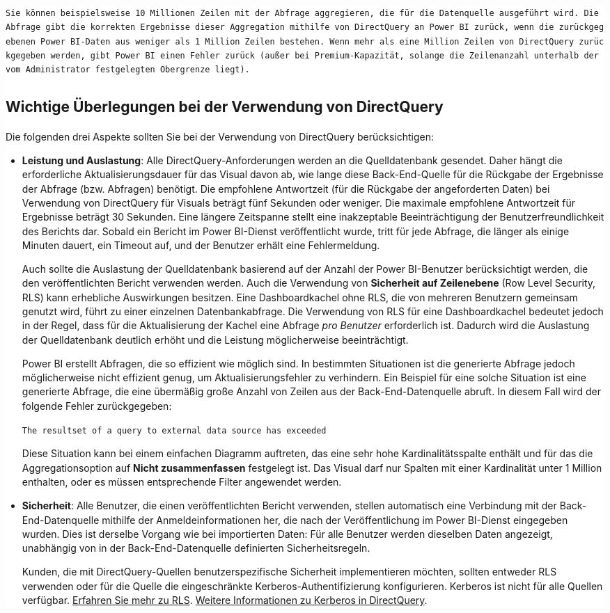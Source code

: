     Sie können beispielsweise 10 Millionen Zeilen mit der Abfrage aggregieren, die für die Datenquelle ausgeführt wird. Die Abfrage gibt die korrekten Ergebnisse dieser Aggregation mithilfe von DirectQuery an Power BI zurück, wenn die zurückgegebenen Power BI-Daten aus weniger als 1 Million Zeilen bestehen. Wenn mehr als eine Million Zeilen von DirectQuery zurückgegeben werden, gibt Power BI einen Fehler zurück (außer bei Premium-Kapazität, solange die Zeilenanzahl unterhalb der vom Administrator festgelegten Obergrenze liegt).

## <a name="important-considerations-when-using-directquery"></a>Wichtige Überlegungen bei der Verwendung von DirectQuery
Die folgenden drei Aspekte sollten Sie bei der Verwendung von DirectQuery berücksichtigen:

- **Leistung und Auslastung**: Alle DirectQuery-Anforderungen werden an die Quelldatenbank gesendet. Daher hängt die erforderliche Aktualisierungsdauer für das Visual davon ab, wie lange diese Back-End-Quelle für die Rückgabe der Ergebnisse der Abfrage (bzw. Abfragen) benötigt. Die empfohlene Antwortzeit (für die Rückgabe der angeforderten Daten) bei Verwendung von DirectQuery für Visuals beträgt fünf Sekunden oder weniger. Die maximale empfohlene Antwortzeit für Ergebnisse beträgt 30 Sekunden. Eine längere Zeitspanne stellt eine inakzeptable Beeinträchtigung der Benutzerfreundlichkeit des Berichts dar. Sobald ein Bericht im Power BI-Dienst veröffentlicht wurde, tritt für jede Abfrage, die länger als einige Minuten dauert, ein Timeout auf, und der Benutzer erhält eine Fehlermeldung.
  
    Auch sollte die Auslastung der Quelldatenbank basierend auf der Anzahl der Power BI-Benutzer berücksichtigt werden, die den veröffentlichten Bericht verwenden werden. Auch die Verwendung von **Sicherheit auf Zeilenebene** (Row Level Security, RLS) kann erhebliche Auswirkungen besitzen. Eine Dashboardkachel ohne RLS, die von mehreren Benutzern gemeinsam genutzt wird, führt zu einer einzelnen Datenbankabfrage. Die Verwendung von RLS für eine Dashboardkachel bedeutet jedoch in der Regel, dass für die Aktualisierung der Kachel eine Abfrage *pro Benutzer* erforderlich ist. Dadurch wird die Auslastung der Quelldatenbank deutlich erhöht und die Leistung möglicherweise beeinträchtigt.
  
    Power BI erstellt Abfragen, die so effizient wie möglich sind. In bestimmten Situationen ist die generierte Abfrage jedoch möglicherweise nicht effizient genug, um Aktualisierungsfehler zu verhindern. Ein Beispiel für eine solche Situation ist eine generierte Abfrage, die eine übermäßig große Anzahl von Zeilen aus der Back-End-Datenquelle abruft. In diesem Fall wird der folgende Fehler zurückgegeben:

    ```output
    The resultset of a query to external data source has exceeded
    ```
  
    Diese Situation kann bei einem einfachen Diagramm auftreten, das eine sehr hohe Kardinalitätsspalte enthält und für das die Aggregationsoption auf **Nicht zusammenfassen** festgelegt ist. Das Visual darf nur Spalten mit einer Kardinalität unter 1 Million enthalten, oder es müssen entsprechende Filter angewendet werden.

- **Sicherheit**: Alle Benutzer, die einen veröffentlichten Bericht verwenden, stellen automatisch eine Verbindung mit der Back-End-Datenquelle mithilfe der Anmeldeinformationen her, die nach der Veröffentlichung im Power BI-Dienst eingegeben wurden. Dies ist derselbe Vorgang wie bei importierten Daten: Für alle Benutzer werden dieselben Daten angezeigt, unabhängig von in der Back-End-Datenquelle definierten Sicherheitsregeln.

    Kunden, die mit DirectQuery-Quellen benutzerspezifische Sicherheit implementieren möchten, sollten entweder RLS verwenden oder für die Quelle die eingeschränkte Kerberos-Authentifizierung konfigurieren. Kerberos ist nicht für alle Quellen verfügbar. [Erfahren Sie mehr zu RLS](service-admin-rls.md). [Weitere Informationen zu Kerberos in DirectQuery](service-gateway-sso-kerberos.md).

